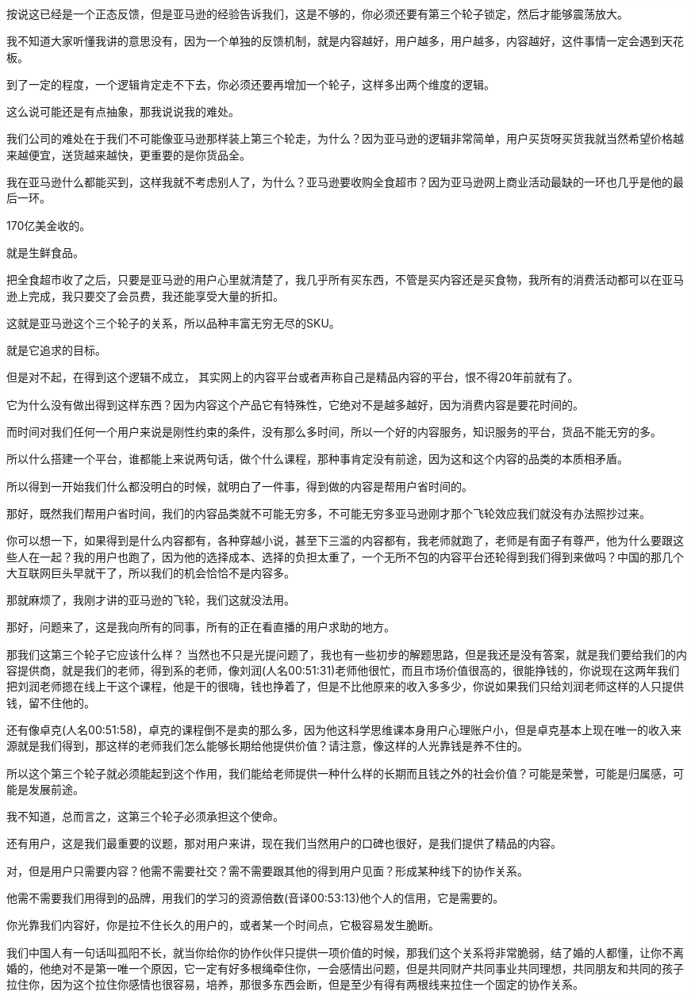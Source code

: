 按说这已经是一个正态反馈，但是亚马逊的经验告诉我们，这是不够的，你必须还要有第三个轮子锁定，然后才能够震荡放大。

我不知道大家听懂我讲的意思没有，因为一个单独的反馈机制，就是内容越好，用户越多，用户越多，内容越好，这件事情一定会遇到天花板。


到了一定的程度，一个逻辑肯定走不下去，你必须还要再增加一个轮子，这样多出两个维度的逻辑。

这么说可能还是有点抽象，那我说说我的难处。

我们公司的难处在于我们不可能像亚马逊那样装上第三个轮走，为什么？因为亚马逊的逻辑非常简单，用户买货呀买货我就当然希望价格越来越便宜，送货越来越快，更重要的是你货品全。

我在亚马逊什么都能买到，这样我就不考虑别人了，为什么？亚马逊要收购全食超市？因为亚马逊网上商业活动最缺的一环也几乎是他的最后一环。

170亿美金收的。

就是生鲜食品。

把全食超市收了之后，只要是亚马逊的用户心里就清楚了，我几乎所有买东西，不管是买内容还是买食物，我所有的消费活动都可以在亚马逊上完成，我只要交了会员费，我还能享受大量的折扣。

这就是亚马逊这个三个轮子的关系，所以品种丰富无穷无尽的SKU。

就是它追求的目标。

但是对不起，在得到这个逻辑不成立， 其实网上的内容平台或者声称自己是精品内容的平台，恨不得20年前就有了。

它为什么没有做出得到这样东西？因为内容这个产品它有特殊性，它绝对不是越多越好，因为消费内容是要花时间的。

而时间对我们任何一个用户来说是刚性约束的条件，没有那么多时间，所以一个好的内容服务，知识服务的平台，货品不能无穷的多。

所以什么搭建一个平台，谁都能上来说两句话，做个什么课程，那种事肯定没有前途，因为这和这个内容的品类的本质相矛盾。

所以得到一开始我们什么都没明白的时候，就明白了一件事，得到做的内容是帮用户省时间的。


那好，既然我们帮用户省时间，我们的内容品类就不可能无穷多，不可能无穷多亚马逊刚才那个飞轮效应我们就没有办法照抄过来。

你可以想一下，如果得到是什么内容都有，各种穿越小说，甚至下三滥的内容都有，我老师就跑了，老师是有面子有尊严，他为什么要跟这些人在一起？我的用户也跑了，因为他的选择成本、选择的负担太重了，一个无所不包的内容平台还轮得到我们得到来做吗？中国的那几个大互联网巨头早就干了，所以我们的机会恰恰不是内容多。

那就麻烦了，我刚才讲的亚马逊的飞轮，我们这就没法用。

那好，问题来了，这是我向所有的同事，所有的正在看直播的用户求助的地方。

那我们这第三个轮子它应该什么样？
当然也不只是光提问题了，我也有一些初步的解题思路，但是我还是没有答案，就是我们要给我们的内容提供商，就是我们的老师，得到系的老师，像刘润(人名00:51:31)老师他很忙，而且市场价值很高的，很能挣钱的，你说现在这两年我们把刘润老师摁在线上干这个课程，他是干的很嗨，钱也挣着了，但是不比他原来的收入多多少，你说如果我们只给刘润老师这样的人只提供钱，留不住他的。

还有像卓克(人名00:51:58)，卓克的课程倒不是卖的那么多，因为他这科学思维课本身用户心理账户小，但是卓克基本上现在唯一的收入来源就是我们得到，那这样的老师我们怎么能够长期给他提供价值？请注意，像这样的人光靠钱是养不住的。


所以这个第三个轮子就必须能起到这个作用，我们能给老师提供一种什么样的长期而且钱之外的社会价值？可能是荣誉，可能是归属感，可能是发展前途。

我不知道，总而言之，这第三个轮子必须承担这个使命。

还有用户，这是我们最重要的议题，那对用户来讲，现在我们当然用户的口碑也很好，是我们提供了精品的内容。

对，但是用户只需要内容？他需不需要社交？需不需要跟其他的得到用户见面？形成某种线下的协作关系。

他需不需要我们用得到的品牌，用我们的学习的资源倍数(音译00:53:13)他个人的信用，它是需要的。

你光靠我们内容好，你是拉不住长久的用户的，或者某一个时间点，它极容易发生脆断。

我们中国人有一句话叫孤阳不长，就当你给你的协作伙伴只提供一项价值的时候，那我们这个关系将非常脆弱，结了婚的人都懂，让你不离婚的，他绝对不是第一唯一个原因，它一定有好多根绳牵住你，一会感情出问题，但是共同财产共同事业共同理想，共同朋友和共同的孩子拉住你，因为这个拉住你感情也很容易，培养，那很多东西会断，但是至少有得有两根线来拉住一个固定的协作关系。
